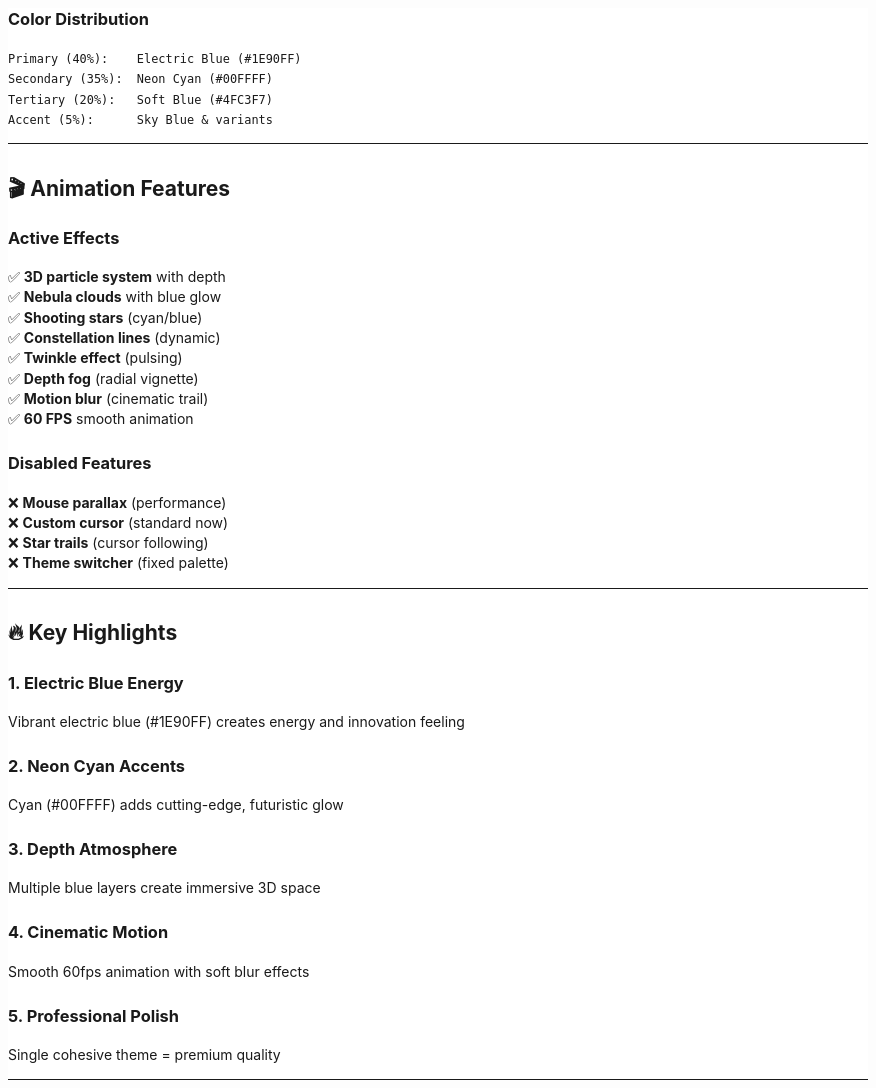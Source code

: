 ### Color Distribution
```
Primary (40%):    Electric Blue (#1E90FF)
Secondary (35%):  Neon Cyan (#00FFFF)
Tertiary (20%):   Soft Blue (#4FC3F7)
Accent (5%):      Sky Blue & variants
```

---

## 🎬 Animation Features

### Active Effects
✅ **3D particle system** with depth  
✅ **Nebula clouds** with blue glow  
✅ **Shooting stars** (cyan/blue)  
✅ **Constellation lines** (dynamic)  
✅ **Twinkle effect** (pulsing)  
✅ **Depth fog** (radial vignette)  
✅ **Motion blur** (cinematic trail)  
✅ **60 FPS** smooth animation  

### Disabled Features
❌ **Mouse parallax** (performance)  
❌ **Custom cursor** (standard now)  
❌ **Star trails** (cursor following)  
❌ **Theme switcher** (fixed palette)  

---

## 🔥 Key Highlights

### 1. **Electric Blue Energy**
Vibrant electric blue (#1E90FF) creates energy and innovation feeling

### 2. **Neon Cyan Accents**
Cyan (#00FFFF) adds cutting-edge, futuristic glow

### 3. **Depth Atmosphere**
Multiple blue layers create immersive 3D space

### 4. **Cinematic Motion**
Smooth 60fps animation with soft blur effects

### 5. **Professional Polish**
Single cohesive theme = premium quality

---
